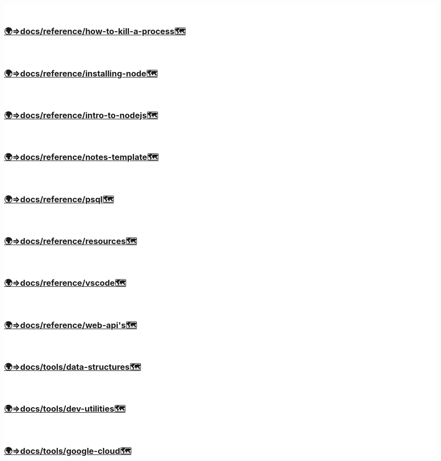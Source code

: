 <br>

### [**🌍⇒docs/reference/how-to-kill-a-process🗺️**](https://bgoonz-blog.netlify.app/docs/reference/how-to-kill-a-process)

<br>

### [**🌍⇒docs/reference/installing-node🗺️**](https://bgoonz-blog.netlify.app/docs/reference/installing-node)

<br>

### [**🌍⇒docs/reference/intro-to-nodejs🗺️**](https://bgoonz-blog.netlify.app/docs/reference/intro-to-nodejs)

<br>

### [**🌍⇒docs/reference/notes-template🗺️**](https://bgoonz-blog.netlify.app/docs/reference/notes-template)

<br>

### [**🌍⇒docs/reference/psql🗺️**](https://bgoonz-blog.netlify.app/docs/reference/psql)

<br>

### [**🌍⇒docs/reference/resources🗺️**](https://bgoonz-blog.netlify.app/docs/reference/resources)

<br>

### [**🌍⇒docs/reference/vscode🗺️**](https://bgoonz-blog.netlify.app/docs/reference/vscode)

<br>

### [**🌍⇒docs/reference/web-api's🗺️**](https://bgoonz-blog.netlify.app/docs/reference/web-api's)

<br>

### [**🌍⇒docs/tools/data-structures🗺️**](https://bgoonz-blog.netlify.app/docs/tools/data-structures)

<br>

### [**🌍⇒docs/tools/dev-utilities🗺️**](https://bgoonz-blog.netlify.app/docs/tools/dev-utilities)

<br>

### [**🌍⇒docs/tools/google-cloud🗺️**](https://bgoonz-blog.netlify.app/docs/tools/google-cloud)
